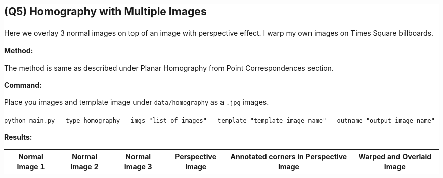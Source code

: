

## (Q5) Homography with Multiple Images
Here we overlay 3 normal images on top of an image with perspective effect. I warp my own images on Times Square billboards.

**Method:**
  
The method is same as described under Planar Homography from Point Correspondences section.

**Command:**
  
Place you images and template image under `data/homography` as a `.jpg` images. 
```
python main.py --type homography --imgs "list of images" --template "template image name" --outname "output image name"
```

**Results:**

|                                     Normal Image 1                                     |        Normal Image 2        |                  Normal Image 3                   |                Perspective Image                 | Annotated corners in Perspective Image |        Warped and Overlaid Image         |
|:--------------------------------------------------------------------------------------:|:----------------------------:|:-------------------------------------------------:|:------------------------------------------------:|:---------------------------------:|:----------------------------------------:|